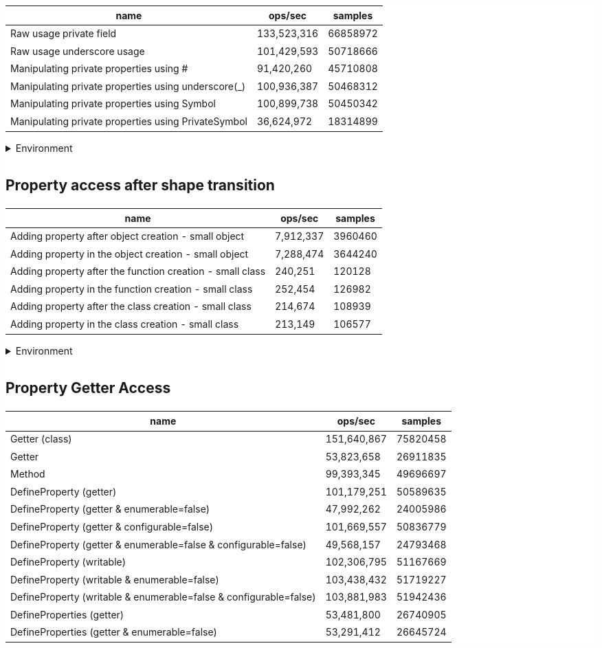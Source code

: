 |name|ops/sec|samples|
|-|-|-|
|Raw usage private field|133,523,316|66858972|
|Raw usage underscore usage|101,429,593|50718666|
|Manipulating private properties using #|91,420,260|45710808|
|Manipulating private properties using underscore(_)|100,936,387|50468312|
|Manipulating private properties using Symbol|100,899,738|50450342|
|Manipulating private properties using PrivateSymbol|36,624,972|18314899|


<details><summary>Environment</summary></details>



## Property access after shape transition

|name|ops/sec|samples|
|-|-|-|
|Adding property after object creation - small object|7,912,337|3960460|
|Adding property in the object creation - small object|7,288,474|3644240|
|Adding property after the function creation - small class|240,251|120128|
|Adding property in the function creation - small class|252,454|126982|
|Adding property after the class creation - small class|214,674|108939|
|Adding property in the class creation - small class|213,149|106577|


<details><summary>Environment</summary></details>



## Property Getter Access

|name|ops/sec|samples|
|-|-|-|
|Getter (class)|151,640,867|75820458|
|Getter|53,823,658|26911835|
|Method|99,393,345|49696697|
|DefineProperty (getter)|101,179,251|50589635|
|DefineProperty (getter & enumerable=false)|47,992,262|24005986|
|DefineProperty (getter & configurable=false)|101,669,557|50836779|
|DefineProperty (getter & enumerable=false & configurable=false)|49,568,157|24793468|
|DefineProperty (writable)|102,306,795|51167669|
|DefineProperty (writable & enumerable=false)|103,438,432|51719227|
|DefineProperty (writable & enumerable=false & configurable=false)|103,881,983|51942436|
|DefineProperties (getter)|53,481,800|26740905|
|DefineProperties (getter & enumerable=false)|53,291,412|26645724|